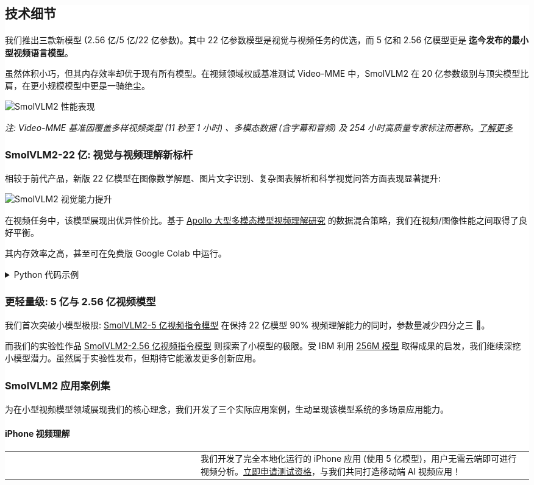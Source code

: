 ## 技术细节

我们推出三款新模型 (2.56 亿/5 亿/22 亿参数)。其中 22 亿参数模型是视觉与视频任务的优选，而 5 亿和 2.56 亿模型更是 **迄今发布的最小型视频语言模型**。

虽然体积小巧，但其内存效率却优于现有所有模型。在视频领域权威基准测试 Video-MME 中，SmolVLM2 在 20 亿参数级别与顶尖模型比肩，在更小规模模型中更是一骑绝尘。

<img src="https://huggingface.co/datasets/huggingface/documentation-images/resolve/main/smolvlm2-videomme2.png" width="50%" alt="SmolVLM2 性能表现">

_注: Video-MME 基准因覆盖多样视频类型 (11 秒至 1 小时) 、多模态数据 (含字幕和音频) 及 254 小时高质量专家标注而著称。[了解更多](https://video-mme.github.io/home_page.html)_

### SmolVLM2-22 亿: 视觉与视频理解新标杆

相较于前代产品，新版 22 亿模型在图像数学解题、图片文字识别、复杂图表解析和科学视觉问答方面表现显著提升:

<img src="https://huggingface.co/datasets/huggingface/documentation-images/resolve/main/smolvlm2-score-gains.png" width="50%" alt="SmolVLM2 视觉能力提升">

在视频任务中，该模型展现出优异性价比。基于 [Apollo 大型多模态模型视频理解研究](https://apollo-lmms.github.io/) 的数据混合策略，我们在视频/图像性能之间取得了良好平衡。

其内存效率之高，甚至可在免费版 Google Colab 中运行。

<details><summary>Python 代码示例</summary></details>

### 更轻量级: 5 亿与 2.56 亿视频模型

我们首次突破小模型极限: [SmolVLM2-5 亿视频指令模型](https://huggingface.co/HuggingFaceTB/SmolVLM2-500M-Video-Instruct) 在保持 22 亿模型 90% 视频理解能力的同时，参数量减少四分之三 🤯。

而我们的实验性作品 [SmolVLM2-2.56 亿视频指令模型](https://huggingface.co/HuggingFaceTB/SmolVLM-256M-Instruct) 则探索了小模型的极限。受 IBM 利用 [256M 模型](https://ds4sd.github.io/docling/examples/pictures_description/) 取得成果的启发，我们继续深挖小模型潜力。虽然属于实验性发布，但期待它能激发更多创新应用。

### SmolVLM2 应用案例集

为在小型视频模型领域展现我们的核心理念，我们开发了三个实际应用案例，生动呈现该模型系统的多场景应用能力。

#### iPhone 视频理解

<table style="border-collapse: collapse;">
<tr>
<td width="300" style="border: none;">
<center>
<iframe width="300" height="533" src="https://www.youtube.com/embed/G1yQlHTk_Ig" frameborder="0" allowfullscreen></iframe>
</center>
</td>
<td valign="top" style="border: none;">
我们开发了完全本地化运行的 iPhone 应用 (使用 5 亿模型)，用户无需云端即可进行视频分析。<a href="https://huggingface.co/spaces/HuggingFaceTB/SmolVLM2-iPhone-waitlist" target="_blank">立即申请测试资格</a>，与我们共同打造移动端 AI 视频应用！
</td>
</tr>
</table>
